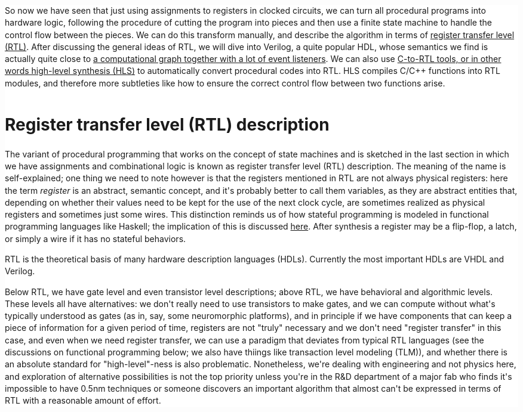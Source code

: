 So now we have seen that just using assignments to registers in clocked circuits,
we can turn all procedural programs into hardware logic,
following the procedure of cutting the program into pieces 
and then use a finite state machine to handle the control flow between the pieces.
We can do this transform manually,
and describe the algorithm in terms of [register transfer level (RTL)](#register-transfer-level-rtl-description).
After discussing the general ideas of RTL,
we will dive into Verilog, a quite popular HDL,
whose semantics we find is actually quite close to 
[a computational graph together with a lot of event listeners](#summary-of-semantics-of-verilog).
We can also use [C-to-RTL tools, or in other words high-level synthesis (HLS)](#high-level-synthesis-hls) to automatically convert procedural codes into RTL.
HLS compiles C/C++ functions into RTL modules,
and therefore more subtleties like how to ensure the correct control flow between two functions arise.

# Register transfer level (RTL) description

The variant of procedural programming that works on the concept of state machines and is sketched in the last section
in which we have assignments and combinational logic
is known as register transfer level (RTL) description.
The meaning of the name is self-explained;
one thing we need to note however is that the registers mentioned in RTL
are not always physical registers:
here the term *register* is an abstract, semantic concept, 
and it's probably better to call them variables,
as they are abstract entities that, depending on whether their values need to be kept
for the use of the next clock cycle,
are sometimes realized as physical registers and sometimes just some wires.
This distinction reminds us of how stateful programming is modeled in functional programming languages like Haskell;
the implication of this is discussed [here](#functional-programming-in-circuit-designing).
After synthesis a register may be a flip-flop, a latch, or simply a wire if it has no stateful behaviors.

RTL is the theoretical basis of many hardware description languages (HDLs).
Currently the most important HDLs are VHDL and Verilog.

Below RTL, we have gate level and even transistor level descriptions;
above RTL, we have behavioral and algorithmic levels.
These levels all have alternatives:
we don't really need to use transistors to make gates,
and we can compute without what's typically understood as gates (as in, say, some neuromorphic platforms),
and in principle if we have components that can keep a piece of information for a given period of time,
registers are not "truly" necessary and we don't need "register transfer" in this case,
and even when we need register transfer, we can use a paradigm that deviates from typical RTL languages
(see the discussions on functional programming below; we also have thiings like transaction level modeling (TLM)),
and whether there is an absolute standard for "high-level"-ness is also problematic.
Nonetheless, we're dealing with engineering and not physics here,
and exploration of alternative possibilities is not the top priority
unless you're in the R&D department of a major fab who finds it's impossible to have 0.5nm techniques
or someone discovers an important algorithm that almost can't be expressed in terms of RTL with a reasonable amount of effort.
